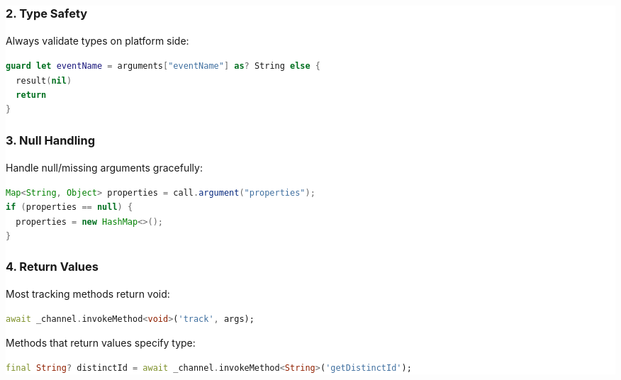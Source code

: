 ### 2. **Type Safety**
Always validate types on platform side:
```swift
guard let eventName = arguments["eventName"] as? String else {
  result(nil)
  return
}
```

### 3. **Null Handling**
Handle null/missing arguments gracefully:
```java
Map<String, Object> properties = call.argument("properties");
if (properties == null) {
  properties = new HashMap<>();
}
```

### 4. **Return Values**
Most tracking methods return void:
```dart
await _channel.invokeMethod<void>('track', args);
```

Methods that return values specify type:
```dart
final String? distinctId = await _channel.invokeMethod<String>('getDistinctId');
```
